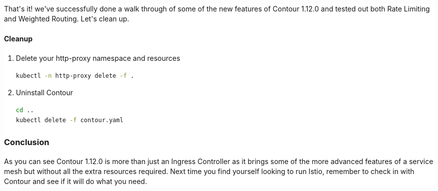 That's it! we've successfully done a walk through of some of the new features of
Contour 1.12.0 and tested out both Rate Limiting and Weighted Routing. Let's
clean up.

#### Cleanup

1. Delete your http-proxy namespace and resources

    ```bash
    kubectl -n http-proxy delete -f .
    ```

1. Uninstall Contour

    ```bash
    cd ..
    kubectl delete -f contour.yaml
    ```

### Conclusion

As you can see Contour 1.12.0 is more than just an Ingress Controller as it
brings some of the more advanced features of a service mesh but without all the
extra resources required. Next time you find yourself looking to run Istio,
remember to check in with Contour and see if it will do what you need.
